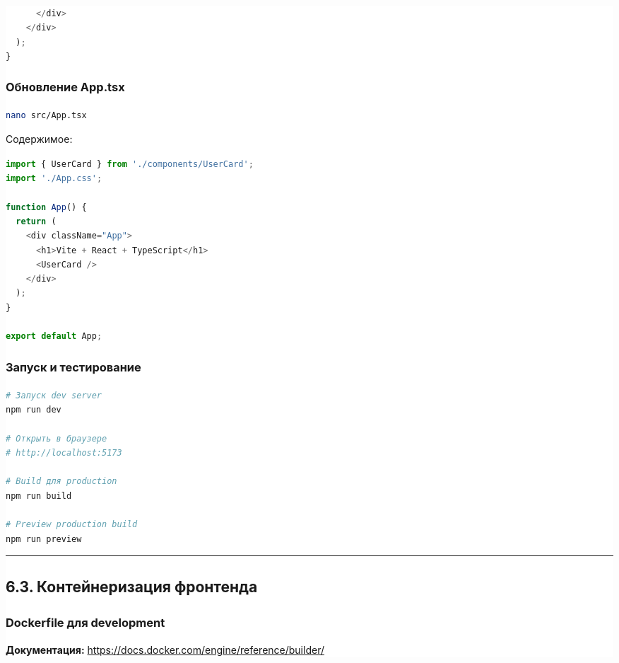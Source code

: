 ```typescript
      </div>
    </div>
  );
}
```

### Обновление App.tsx

```bash
nano src/App.tsx
```

Содержимое:

```typescript
import { UserCard } from './components/UserCard';
import './App.css';

function App() {
  return (
    <div className="App">
      <h1>Vite + React + TypeScript</h1>
      <UserCard />
    </div>
  );
}

export default App;
```

### Запуск и тестирование

```bash
# Запуск dev server
npm run dev

# Открыть в браузере
# http://localhost:5173

# Build для production
npm run build

# Preview production build
npm run preview
```

---

## 6.3. Контейнеризация фронтенда

### Dockerfile для development

**Документация:** https://docs.docker.com/engine/reference/builder/
